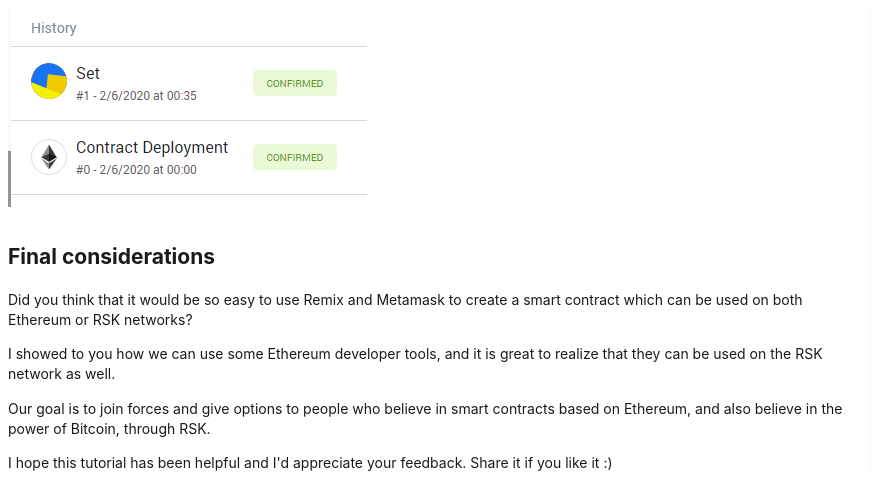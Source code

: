 ![Metamask transactions](../../images/remix-and-metamask-with-rsk-testnet/image-46.png)

## Final considerations

Did you think that it would be so easy to use Remix and Metamask to create a smart contract which can be used on both Ethereum or RSK networks?

I showed to you how we can use some Ethereum developer tools, and it is great to realize that they can be used on the RSK network as well.

Our goal is to join forces and give options to people who believe in smart contracts based on Ethereum, and also believe in the power of Bitcoin, through RSK.

I hope this tutorial has been helpful and I'd appreciate your feedback. Share it if you like it :)
